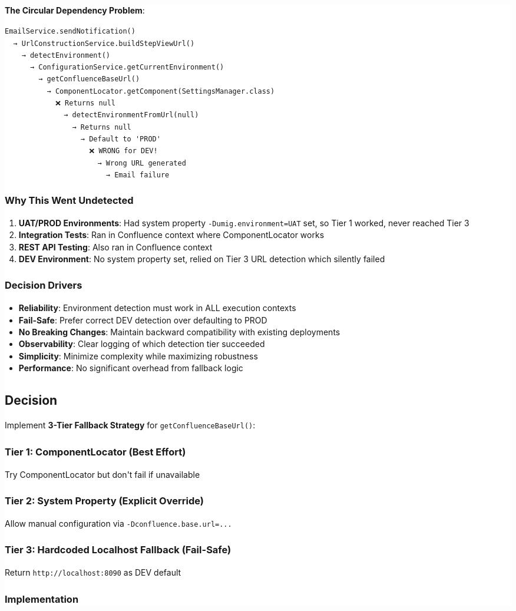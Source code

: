 **The Circular Dependency Problem**:

```
EmailService.sendNotification()
  → UrlConstructionService.buildStepViewUrl()
    → detectEnvironment()
      → ConfigurationService.getCurrentEnvironment()
        → getConfluenceBaseUrl()
          → ComponentLocator.getComponent(SettingsManager.class)
            ❌ Returns null
              → detectEnvironmentFromUrl(null)
                → Returns null
                  → Default to 'PROD'
                    ❌ WRONG for DEV!
                      → Wrong URL generated
                        → Email failure
```

### Why This Went Undetected

1. **UAT/PROD Environments**: Had system property `-Dumig.environment=UAT` set, so Tier 1 worked, never reached Tier 3
2. **Integration Tests**: Ran in Confluence context where ComponentLocator works
3. **REST API Testing**: Also ran in Confluence context
4. **DEV Environment**: No system property set, relied on Tier 3 URL detection which silently failed

### Decision Drivers

- **Reliability**: Environment detection must work in ALL execution contexts
- **Fail-Safe**: Prefer correct DEV detection over defaulting to PROD
- **No Breaking Changes**: Maintain backward compatibility with existing deployments
- **Observability**: Clear logging of which detection tier succeeded
- **Simplicity**: Minimize complexity while maximizing robustness
- **Performance**: No significant overhead from fallback logic

## Decision

Implement **3-Tier Fallback Strategy** for `getConfluenceBaseUrl()`:

### Tier 1: ComponentLocator (Best Effort)

Try ComponentLocator but don't fail if unavailable

### Tier 2: System Property (Explicit Override)

Allow manual configuration via `-Dconfluence.base.url=...`

### Tier 3: Hardcoded Localhost Fallback (Fail-Safe)

Return `http://localhost:8090` as DEV default

### Implementation
